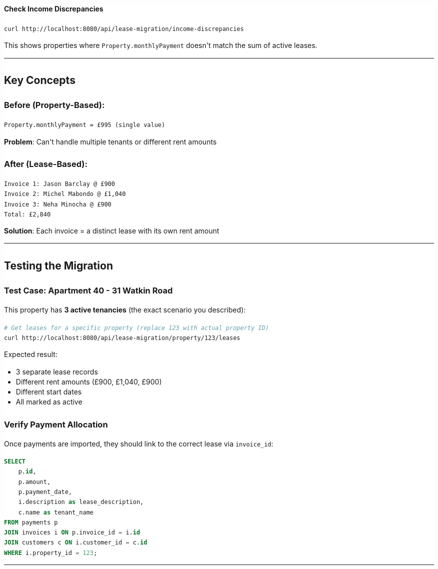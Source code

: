 
#### Check Income Discrepancies
```bash
curl http://localhost:8080/api/lease-migration/income-discrepancies
```

This shows properties where `Property.monthlyPayment` doesn't match the sum of active leases.

---

## Key Concepts

### Before (Property-Based):
```
Property.monthlyPayment = £995 (single value)
```
**Problem**: Can't handle multiple tenants or different rent amounts

### After (Lease-Based):
```
Invoice 1: Jason Barclay @ £900
Invoice 2: Michel Mabondo @ £1,040
Invoice 3: Neha Minocha @ £900
Total: £2,840
```
**Solution**: Each invoice = a distinct lease with its own rent amount

---

## Testing the Migration

### Test Case: Apartment 40 - 31 Watkin Road

This property has **3 active tenancies** (the exact scenario you described):

```bash
# Get leases for a specific property (replace 123 with actual property ID)
curl http://localhost:8080/api/lease-migration/property/123/leases
```

Expected result:
- 3 separate lease records
- Different rent amounts (£900, £1,040, £900)
- Different start dates
- All marked as active

### Verify Payment Allocation

Once payments are imported, they should link to the correct lease via `invoice_id`:

```sql
SELECT
    p.id,
    p.amount,
    p.payment_date,
    i.description as lease_description,
    c.name as tenant_name
FROM payments p
JOIN invoices i ON p.invoice_id = i.id
JOIN customers c ON i.customer_id = c.id
WHERE i.property_id = 123;
```

---